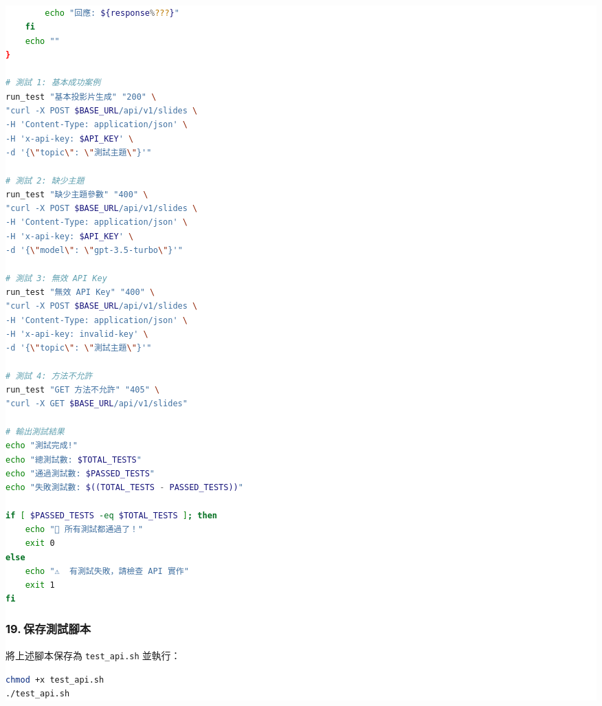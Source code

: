 ```bash
        echo "回應: ${response%???}"
    fi
    echo ""
}

# 測試 1: 基本成功案例
run_test "基本投影片生成" "200" \
"curl -X POST $BASE_URL/api/v1/slides \
-H 'Content-Type: application/json' \
-H 'x-api-key: $API_KEY' \
-d '{\"topic\": \"測試主題\"}'"

# 測試 2: 缺少主題
run_test "缺少主題參數" "400" \
"curl -X POST $BASE_URL/api/v1/slides \
-H 'Content-Type: application/json' \
-H 'x-api-key: $API_KEY' \
-d '{\"model\": \"gpt-3.5-turbo\"}'"

# 測試 3: 無效 API Key
run_test "無效 API Key" "400" \
"curl -X POST $BASE_URL/api/v1/slides \
-H 'Content-Type: application/json' \
-H 'x-api-key: invalid-key' \
-d '{\"topic\": \"測試主題\"}'"

# 測試 4: 方法不允許
run_test "GET 方法不允許" "405" \
"curl -X GET $BASE_URL/api/v1/slides"

# 輸出測試結果
echo "測試完成!"
echo "總測試數: $TOTAL_TESTS"
echo "通過測試數: $PASSED_TESTS"
echo "失敗測試數: $((TOTAL_TESTS - PASSED_TESTS))"

if [ $PASSED_TESTS -eq $TOTAL_TESTS ]; then
    echo "🎉 所有測試都通過了！"
    exit 0
else
    echo "⚠️  有測試失敗，請檢查 API 實作"
    exit 1
fi
```

### 19. 保存測試腳本

將上述腳本保存為 `test_api.sh` 並執行：

```bash
chmod +x test_api.sh
./test_api.sh
```
